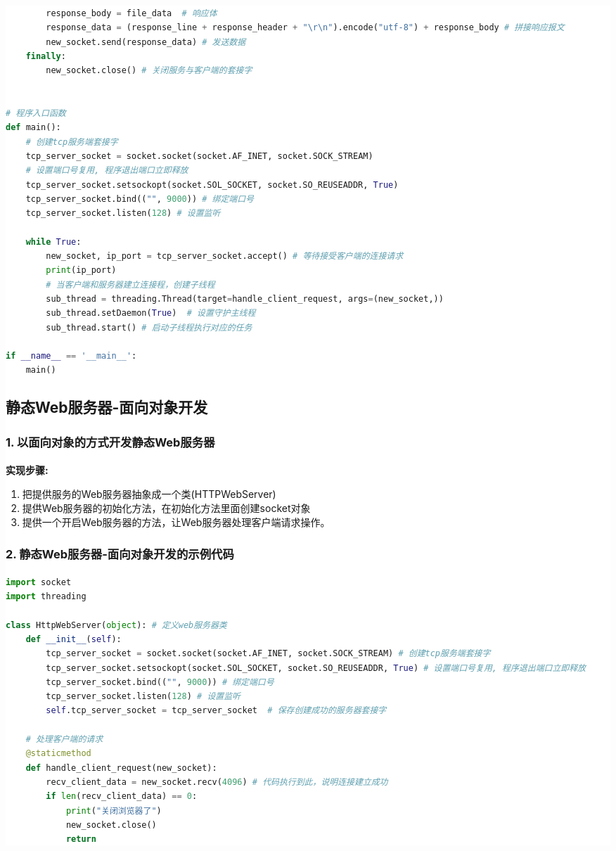 ```py
        response_body = file_data  # 响应体
        response_data = (response_line + response_header + "\r\n").encode("utf-8") + response_body # 拼接响应报文
        new_socket.send(response_data) # 发送数据
    finally:
        new_socket.close() # 关闭服务与客户端的套接字


# 程序入口函数
def main():
    # 创建tcp服务端套接字
    tcp_server_socket = socket.socket(socket.AF_INET, socket.SOCK_STREAM)
    # 设置端口号复用, 程序退出端口立即释放
    tcp_server_socket.setsockopt(socket.SOL_SOCKET, socket.SO_REUSEADDR, True)
    tcp_server_socket.bind(("", 9000)) # 绑定端口号
    tcp_server_socket.listen(128) # 设置监听

    while True:
        new_socket, ip_port = tcp_server_socket.accept() # 等待接受客户端的连接请求
        print(ip_port)
        # 当客户端和服务器建立连接程，创建子线程
        sub_thread = threading.Thread(target=handle_client_request, args=(new_socket,))
        sub_thread.setDaemon(True)  # 设置守护主线程
        sub_thread.start() # 启动子线程执行对应的任务

if __name__ == '__main__':
    main()
```

## 静态Web服务器-面向对象开发

### 1. 以面向对象的方式开发静态Web服务器

**实现步骤:**

1. 把提供服务的Web服务器抽象成一个类(HTTPWebServer)
2. 提供Web服务器的初始化方法，在初始化方法里面创建socket对象
3. 提供一个开启Web服务器的方法，让Web服务器处理客户端请求操作。

### 2. 静态Web服务器-面向对象开发的示例代码

```py
import socket
import threading

class HttpWebServer(object): # 定义web服务器类
    def __init__(self):
        tcp_server_socket = socket.socket(socket.AF_INET, socket.SOCK_STREAM) # 创建tcp服务端套接字
        tcp_server_socket.setsockopt(socket.SOL_SOCKET, socket.SO_REUSEADDR, True) # 设置端口号复用, 程序退出端口立即释放
        tcp_server_socket.bind(("", 9000)) # 绑定端口号
        tcp_server_socket.listen(128) # 设置监听
        self.tcp_server_socket = tcp_server_socket  # 保存创建成功的服务器套接字

    # 处理客户端的请求
    @staticmethod
    def handle_client_request(new_socket):
        recv_client_data = new_socket.recv(4096) # 代码执行到此，说明连接建立成功
        if len(recv_client_data) == 0:
            print("关闭浏览器了")
            new_socket.close()
            return

```